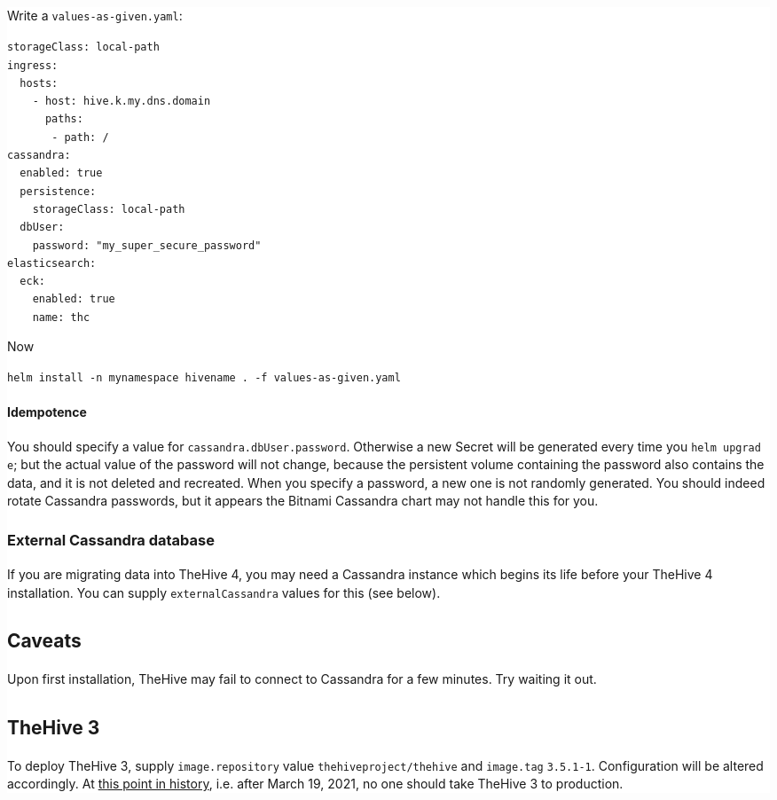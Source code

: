 Write a `values-as-given.yaml`:

```
storageClass: local-path
ingress:
  hosts:
    - host: hive.k.my.dns.domain
      paths:
       - path: /
cassandra:
  enabled: true
  persistence:
    storageClass: local-path
  dbUser:
    password: "my_super_secure_password"
elasticsearch:
  eck:
    enabled: true
    name: thc
```

Now

```
helm install -n mynamespace hivename . -f values-as-given.yaml
```

#### Idempotence

You should specify a value for `cassandra.dbUser.password`. Otherwise
a new Secret will be generated every time you `helm upgrade`; but the
actual value of the password will not change, because the persistent
volume containing the password also contains the data, and it is not
deleted and recreated. When you specify a password, a new one is not
randomly generated. You should indeed rotate Cassandra passwords, but
it appears the Bitnami Cassandra chart may not handle this for you.

### External Cassandra database

If you are migrating data into TheHive 4, you may need a Cassandra
instance which begins its life before your TheHive 4 installation. You
can supply `externalCassandra` values for this (see below).


## Caveats

Upon first installation, TheHive may fail to connect to Cassandra for
a few minutes. Try waiting it out.

## TheHive 3

To deploy TheHive 3, supply `image.repository` value
`thehiveproject/thehive` and `image.tag` `3.5.1-1`. Configuration will
be altered accordingly. At [this point in
history](https://blog.thehive-project.org/2021/03/19/thehive-reloaded-4-1-0-is-out/),
i.e. after March 19, 2021, no one should take TheHive 3 to production.
